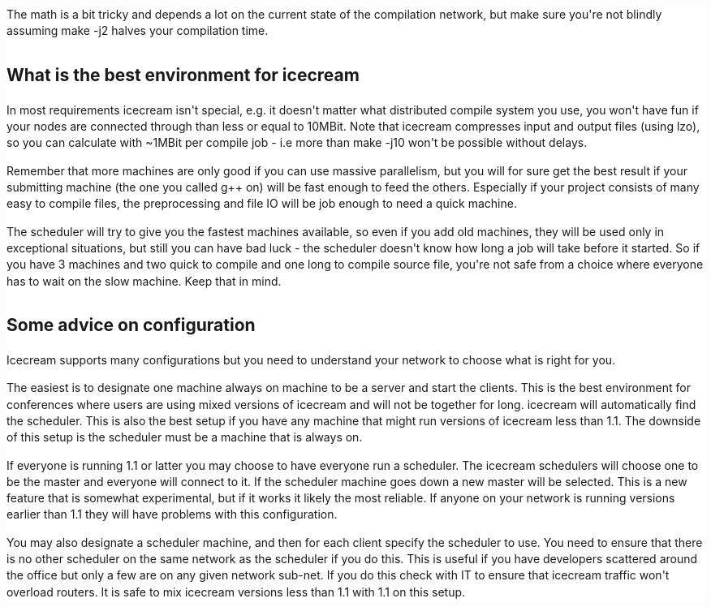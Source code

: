 The math is a bit tricky and depends a lot on the current state of the
compilation network, but make sure you're not blindly assuming make -j2
halves your compilation time.

What is the best environment for icecream
-----------------------------------------------------------------------------------------------------------------------------------

In most requirements icecream isn't special, e.g. it doesn't matter what
distributed compile system you use, you won't have fun if your nodes are
connected through than less or equal to 10MBit. Note that icecream
compresses input and output files (using lzo), so you can calculate with
\~1MBit per compile job - i.e more than make -j10 won't be possible
without delays.

Remember that more machines are only good if you can use massive
parallelism, but you will for sure get the best result if your
submitting machine (the one you called g++ on) will be fast enough to
feed the others. Especially if your project consists of many easy to
compile files, the preprocessing and file IO will be job enough to need
a quick machine.

The scheduler will try to give you the fastest machines available, so
even if you add old machines, they will be used only in exceptional
situations, but still you can have bad luck - the scheduler doesn't know
how long a job will take before it started. So if you have 3 machines
and two quick to compile and one long to compile source file, you're not
safe from a choice where everyone has to wait on the slow machine. Keep
that in mind.

Some advice on configuration
-----------------------------------------------------------------------------------------------------------------------------------

Icecream supports many configurations but you need to understand your network
to choose what is right for you. 

The easiest is to designate one machine always on machine to be a server and 
start the clients. This is the best environment for conferences where users are 
using mixed versions of icecream and will not be together for long. icecream 
will automatically find the scheduler. This is also the best setup if you have
any machine that might run versions of icecream less than 1.1. The downside of
this setup is the scheduler must be a machine that is always on.

If everyone is running 1.1 or latter you may choose to have everyone run
a scheduler. The icecream schedulers will choose one to be the master and
everyone will connect to it. If the scheduler machine goes down a new master
will be selected. This is a new feature that is somewhat experimental, but if
it works it likely the most reliable. If anyone on your network is running
versions earlier than 1.1 they will have problems with this configuration.

You may also designate a scheduler machine, and then for each client specify
the scheduler to use. You need to ensure that there is no other scheduler on
the same network as the scheduler if you do this. This is useful if you have
developers scattered around the office but only a few are on any given network
sub-net. If you do this check with IT to ensure that icecream traffic won't
overload routers. It is safe to mix icecream versions less than 1.1 with 1.1
on this setup.
